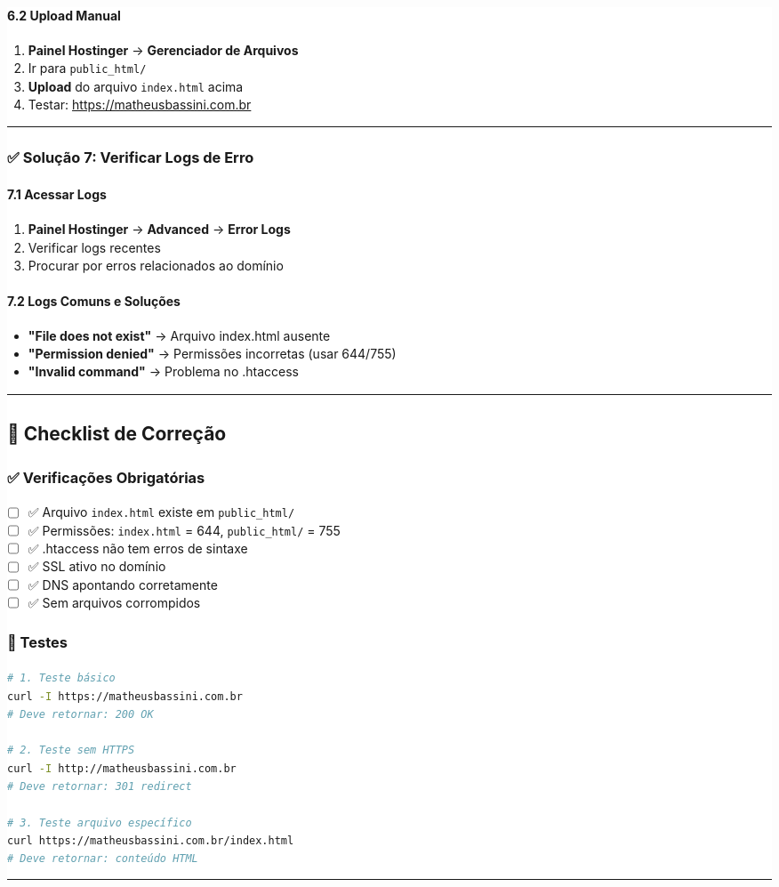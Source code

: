 ```html
```

#### 6.2 Upload Manual
1. **Painel Hostinger** → **Gerenciador de Arquivos**
2. Ir para `public_html/`
3. **Upload** do arquivo `index.html` acima
4. Testar: https://matheusbassini.com.br

---

### ✅ Solução 7: Verificar Logs de Erro

#### 7.1 Acessar Logs
1. **Painel Hostinger** → **Advanced** → **Error Logs**
2. Verificar logs recentes
3. Procurar por erros relacionados ao domínio

#### 7.2 Logs Comuns e Soluções
- **"File does not exist"** → Arquivo index.html ausente
- **"Permission denied"** → Permissões incorretas (usar 644/755)
- **"Invalid command"** → Problema no .htaccess

---

## 🚀 Checklist de Correção

### ✅ Verificações Obrigatórias
- [ ] ✅ Arquivo `index.html` existe em `public_html/`
- [ ] ✅ Permissões: `index.html` = 644, `public_html/` = 755
- [ ] ✅ .htaccess não tem erros de sintaxe
- [ ] ✅ SSL ativo no domínio
- [ ] ✅ DNS apontando corretamente
- [ ] ✅ Sem arquivos corrompidos

### 🧪 Testes
```bash
# 1. Teste básico
curl -I https://matheusbassini.com.br
# Deve retornar: 200 OK

# 2. Teste sem HTTPS
curl -I http://matheusbassini.com.br
# Deve retornar: 301 redirect

# 3. Teste arquivo específico
curl https://matheusbassini.com.br/index.html
# Deve retornar: conteúdo HTML
```

---
